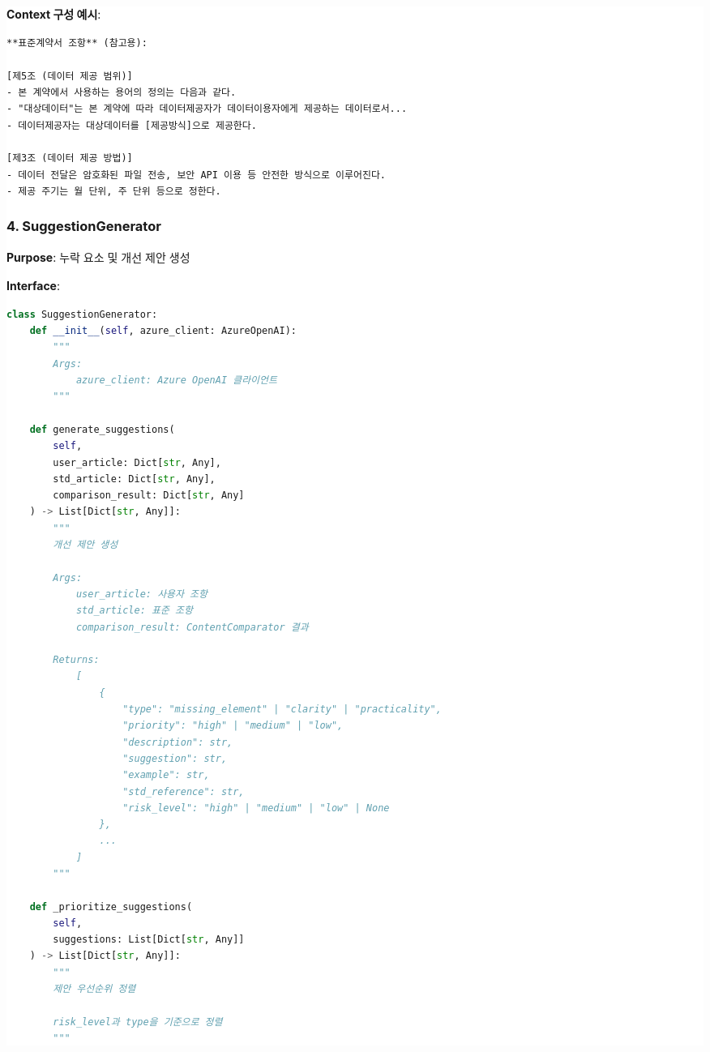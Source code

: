 **Context 구성 예시**:
```
**표준계약서 조항** (참고용):

[제5조 (데이터 제공 범위)]
- 본 계약에서 사용하는 용어의 정의는 다음과 같다.
- "대상데이터"는 본 계약에 따라 데이터제공자가 데이터이용자에게 제공하는 데이터로서...
- 데이터제공자는 대상데이터를 [제공방식]으로 제공한다.

[제3조 (데이터 제공 방법)]
- 데이터 전달은 암호화된 파일 전송, 보안 API 이용 등 안전한 방식으로 이루어진다.
- 제공 주기는 월 단위, 주 단위 등으로 정한다.
```

### 4. SuggestionGenerator

**Purpose**: 누락 요소 및 개선 제안 생성

**Interface**:
```python
class SuggestionGenerator:
    def __init__(self, azure_client: AzureOpenAI):
        """
        Args:
            azure_client: Azure OpenAI 클라이언트
        """
        
    def generate_suggestions(
        self,
        user_article: Dict[str, Any],
        std_article: Dict[str, Any],
        comparison_result: Dict[str, Any]
    ) -> List[Dict[str, Any]]:
        """
        개선 제안 생성
        
        Args:
            user_article: 사용자 조항
            std_article: 표준 조항
            comparison_result: ContentComparator 결과
            
        Returns:
            [
                {
                    "type": "missing_element" | "clarity" | "practicality",
                    "priority": "high" | "medium" | "low",
                    "description": str,
                    "suggestion": str,
                    "example": str,
                    "std_reference": str,
                    "risk_level": "high" | "medium" | "low" | None
                },
                ...
            ]
        """
        
    def _prioritize_suggestions(
        self,
        suggestions: List[Dict[str, Any]]
    ) -> List[Dict[str, Any]]:
        """
        제안 우선순위 정렬
        
        risk_level과 type을 기준으로 정렬
        """
```